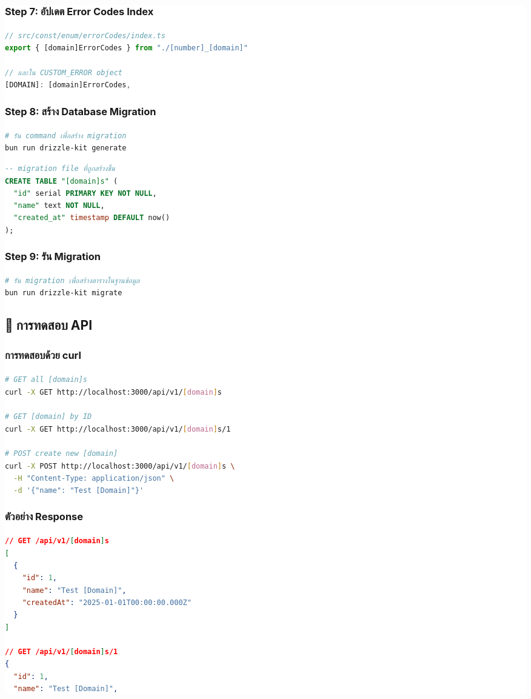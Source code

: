 ### Step 7: อัปเดต Error Codes Index

```typescript
// src/const/enum/errorCodes/index.ts
export { [domain]ErrorCodes } from "./[number]_[domain]"

// และใน CUSTOM_ERROR object
[DOMAIN]: [domain]ErrorCodes,
```

### Step 8: สร้าง Database Migration

```bash
# รัน command เพื่อสร้าง migration
bun run drizzle-kit generate
```

```sql
-- migration file ที่ถูกสร้างขึ้น
CREATE TABLE "[domain]s" (
  "id" serial PRIMARY KEY NOT NULL,
  "name" text NOT NULL,
  "created_at" timestamp DEFAULT now()
);
```

### Step 9: รัน Migration

```bash
# รัน migration เพื่อสร้างตารางในฐานข้อมูล
bun run drizzle-kit migrate
```

## 🧪 การทดสอบ API

### การทดสอบด้วย curl

```bash
# GET all [domain]s
curl -X GET http://localhost:3000/api/v1/[domain]s

# GET [domain] by ID
curl -X GET http://localhost:3000/api/v1/[domain]s/1

# POST create new [domain]
curl -X POST http://localhost:3000/api/v1/[domain]s \
  -H "Content-Type: application/json" \
  -d '{"name": "Test [Domain]"}'
```

### ตัวอย่าง Response

```json
// GET /api/v1/[domain]s
[
  {
    "id": 1,
    "name": "Test [Domain]",
    "createdAt": "2025-01-01T00:00:00.000Z"
  }
]

// GET /api/v1/[domain]s/1
{
  "id": 1,
  "name": "Test [Domain]",
```